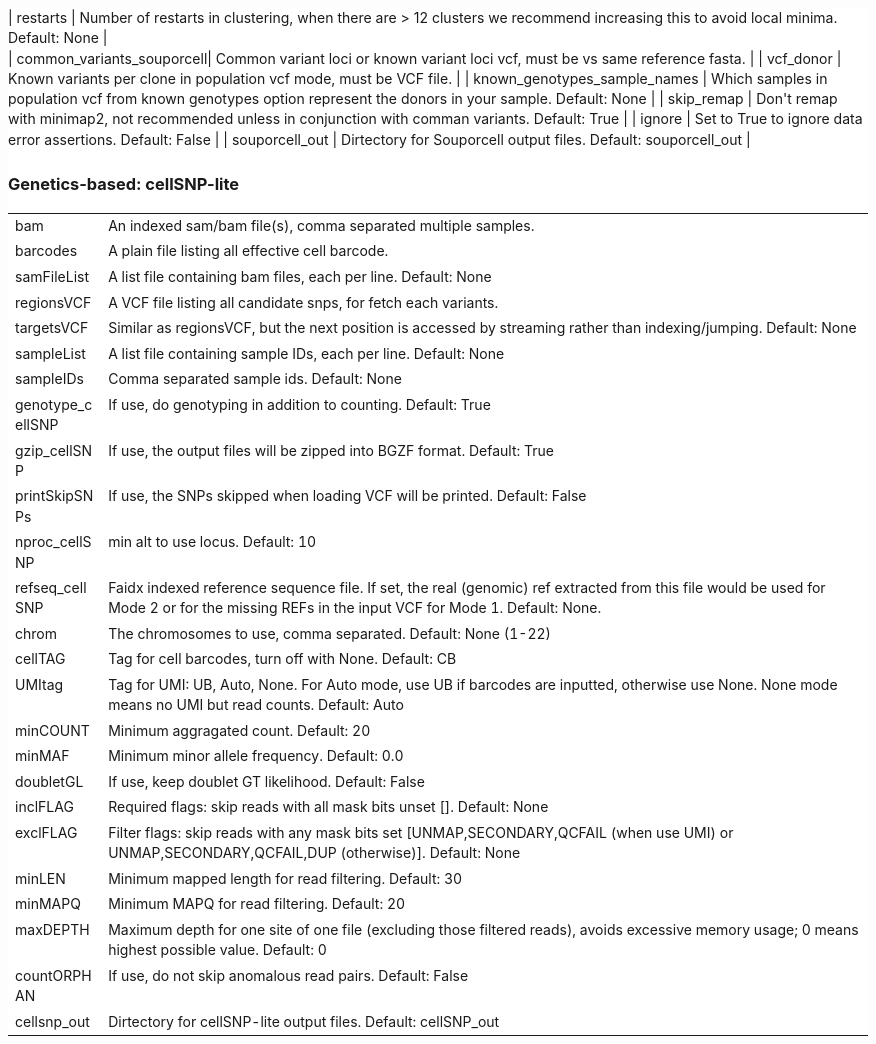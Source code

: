 | restarts                  | Number of restarts in clustering, when there are > 12 clusters we recommend increasing this to avoid local minima. Default: None       |                  
| common_variants_souporcell| Common variant loci or known variant loci vcf, must be vs same reference fasta. |
| vcf_donor                 | Known variants per clone in population vcf mode, must be VCF file.   |
| known_genotypes_sample_names | Which samples in population vcf from known genotypes option represent the donors in your sample. Default: None |
| skip_remap                | Don't remap with minimap2, not recommended unless in conjunction with comman variants. Default: True |
| ignore                    | Set to True to ignore data error assertions. Default: False          |
| souporcell_out            | Dirtectory for Souporcell output files. Default: souporcell_out      | 


### Genetics-based: cellSNP-lite
|  	                        |                                                                      |
|---------------------------|----------------------------------------------------------------------|
| bam                       | An indexed sam/bam file(s), comma separated multiple samples.        |
| barcodes                  | A plain file listing all effective cell barcode.                                                                                           |
| samFileList               | A list file containing bam files, each per line. Default: None       |
| regionsVCF                | A VCF file listing all candidate snps, for fetch each variants.      |
| targetsVCF                | Similar as regionsVCF, but the next position is accessed by streaming rather than indexing/jumping. Default: None                        |
| sampleList                | A list file containing sample IDs, each per line. Default: None      |
| sampleIDs                 | Comma separated sample ids. Default: None                            |
| genotype_cellSNP          | If use, do genotyping in addition to counting. Default: True         |
| gzip_cellSNP              | If use, the output files will be zipped into BGZF format. Default: True     |
| printSkipSNPs             | If use, the SNPs skipped when loading VCF will be printed. Default: False   |
| nproc_cellSNP             | min alt to use locus. Default: 10                                    |
| refseq_cellSNP            | Faidx indexed reference sequence file. If set, the real (genomic) ref extracted from this file would be used for Mode 2 or for the missing REFs in the input VCF for Mode 1. Default: None.                     |
| chrom                     | The chromosomes to use, comma separated. Default: None (1-22)        |
| cellTAG                   | Tag for cell barcodes, turn off with None. Default: CB               |
| UMItag                    | Tag for UMI: UB, Auto, None. For Auto mode, use UB if barcodes are inputted, otherwise use None. None mode means no UMI but read counts. Default: Auto                                                        |
| minCOUNT                  | Minimum aggragated count. Default: 20                                |
| minMAF                    | Minimum minor allele frequency. Default: 0.0                         |
| doubletGL                 | If use, keep doublet GT likelihood. Default: False                   |
| inclFLAG                  | Required flags: skip reads with all mask bits unset []. Default: None|
| exclFLAG                  | Filter flags: skip reads with any mask bits set [UNMAP,SECONDARY,QCFAIL (when use UMI) or UNMAP,SECONDARY,QCFAIL,DUP (otherwise)]. Default: None      |
| minLEN                    | Minimum mapped length for read filtering. Default: 30                |
| minMAPQ                   | Minimum MAPQ for read filtering. Default: 20                         |
| maxDEPTH                  | Maximum depth for one site of one file (excluding those filtered reads), avoids excessive memory usage; 0 means highest possible value. Default: 0    |
| countORPHAN               | If use, do not skip anomalous read pairs. Default: False             |
| cellsnp_out               | Dirtectory for cellSNP-lite output files. Default: cellSNP_out       |
